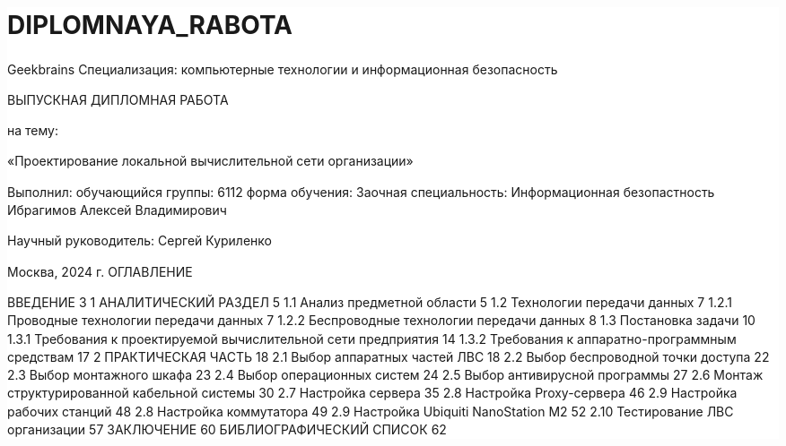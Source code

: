 # DIPLOMNAYA_RABOTA
Geekbrains
Специализация: компьютерные технологии и информационная безопасность



ВЫПУСКНАЯ ДИПЛОМНАЯ РАБОТА

на тему:

 «Проектирование локальной вычислительной сети организации»

Выполнил:
обучающийся группы: 6112
форма обучения: Заочная
специальность:  Информационная безопастность
Ибрагимов Алексей Владимирович

Научный руководитель:
Сергей Куриленко












Москва, 2024 г.
ОГЛАВЛЕНИЕ


ВВЕДЕНИЕ	3
1 АНАЛИТИЧЕСКИЙ РАЗДЕЛ	5
1.1	Анализ предметной области	5
1.2 Технологии передачи данных	7
1.2.1 Проводные технологии передачи данных	7
1.2.2 Беспроводные технологии передачи данных	8
1.3 Постановка задачи	10
1.3.1 Требования к проектируемой вычислительной сети предприятия	14
1.3.2 Требования к аппаратно-программным средствам	17
2 ПРАКТИЧЕСКАЯ ЧАСТЬ	18
2.1 Выбор аппаратных частей ЛВС	18
2.2 Выбор беспроводной точки доступа	22
2.3 Выбор монтажного шкафа	23
2.4 Выбор операционных систем	24
2.5 Выбор антивирусной программы	27
2.6 Монтаж структурированной кабельной системы	30
2.7 Настройка сервера	35
2.8 Настройка Proxy-сервера	46
2.9 Настройка рабочих станций	48
2.8 Настройка коммутатора	49
2.9 Настройка Ubiquiti NanoStation M2	52
2.10 Тестирование ЛВС организации	57
ЗАКЛЮЧЕНИЕ	60
БИБЛИОГРАФИЧЕСКИЙ СПИСОК	62
